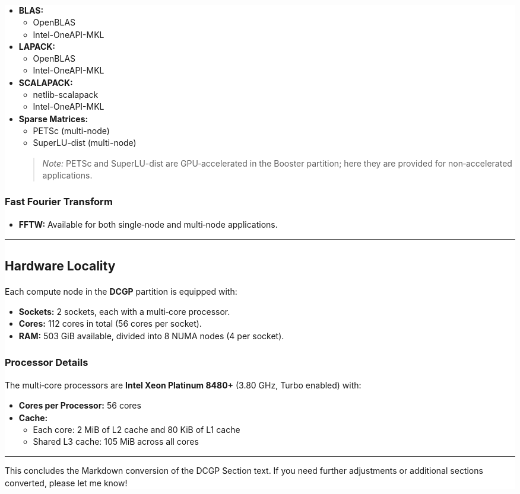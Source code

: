 - **BLAS:**  
  - OpenBLAS  
  - Intel-OneAPI-MKL
- **LAPACK:**  
  - OpenBLAS  
  - Intel-OneAPI-MKL
- **SCALAPACK:**  
  - netlib-scalapack  
  - Intel-OneAPI-MKL
- **Sparse Matrices:**  
  - PETSc (multi-node)  
  - SuperLU-dist (multi-node)  
  > *Note:* PETSc and SuperLU-dist are GPU‑accelerated in the Booster partition; here they are provided for non‑accelerated applications.
  
### Fast Fourier Transform

- **FFTW:** Available for both single‑node and multi‑node applications.

---

## Hardware Locality

Each compute node in the **DCGP** partition is equipped with:

- **Sockets:** 2 sockets, each with a multi‑core processor.
- **Cores:** 112 cores in total (56 cores per socket).
- **RAM:** 503 GiB available, divided into 8 NUMA nodes (4 per socket).

### Processor Details

The multi‑core processors are **Intel Xeon Platinum 8480+** (3.80 GHz, Turbo enabled) with:

- **Cores per Processor:** 56 cores  
- **Cache:**  
  - Each core: 2 MiB of L2 cache and 80 KiB of L1 cache  
  - Shared L3 cache: 105 MiB across all cores

---

This concludes the Markdown conversion of the DCGP Section text. If you need further adjustments or additional sections converted, please let me know!
